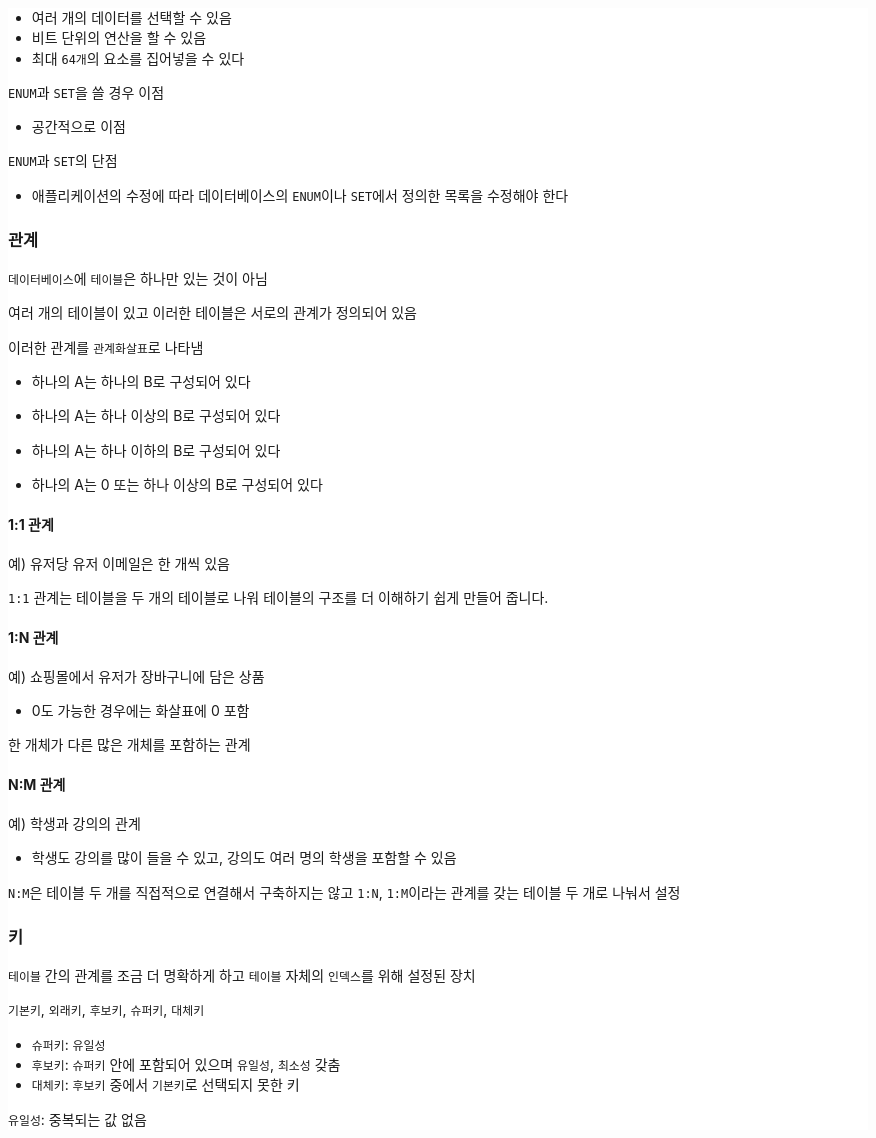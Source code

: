 - 여러 개의 데이터를 선택할 수 있음
- 비트 단위의 연산을 할 수 있음
- 최대 `64개`의 요소를 집어넣을 수 있다

`ENUM`과 `SET`을 쓸 경우 이점

- 공간적으로 이점

`ENUM`과 `SET`의 단점

- 애플리케이션의 수정에 따라 데이터베이스의 `ENUM`이나 `SET`에서 정의한 목록을 수정해야 한다

### 관계

`데이터베이스`에 `테이블`은 하나만 있는 것이 아님

여러 개의 테이블이 있고 이러한 테이블은 서로의 관계가 정의되어 있음

이러한 관계를 `관계화살표`로 나타냄

- 하나의 A는 하나의 B로 구성되어 있다

- 하나의 A는 하나 이상의 B로 구성되어 있다

- 하나의 A는 하나 이하의 B로 구성되어 있다

- 하나의 A는 0 또는 하나 이상의 B로 구성되어 있다

#### 1:1 관계

예) 유저당 유저 이메일은 한 개씩 있음

`1:1` 관계는 테이블을 두 개의 테이블로 나워 테이블의 구조를 더 이해하기 쉽게 만들어 줍니다.

#### 1:N 관계

예) 쇼핑몰에서 유저가 장바구니에 담은 상품

- 0도 가능한 경우에는 화살표에 0 포함

한 개체가 다른 많은 개체를 포함하는 관계

#### N:M 관계

예) 학생과 강의의 관계 

- 학생도 강의를 많이 들을 수 있고, 강의도 여러 명의 학생을 포함할 수 있음

`N:M`은 테이블 두 개를 직접적으로 연결해서 구축하지는 않고 `1:N`, `1:M`이라는 관계를 갖는 테이블 두 개로 나눠서 설정

### 키

`테이블` 간의 관계를 조금 더 명확하게 하고 `테이블` 자체의 `인덱스`를 위해 설정된 장치

`기본키`, `외래키`, `후보키`, `슈퍼키`, `대체키`

- `슈퍼키`: `유일성`
- `후보키`: `슈퍼키` 안에 포함되어 있으며 `유일성`, `최소성` 갖춤
- `대체키`: `후보키` 중에서 `기본키`로 선택되지 못한 키

`유일성`: 중복되는 값 없음

